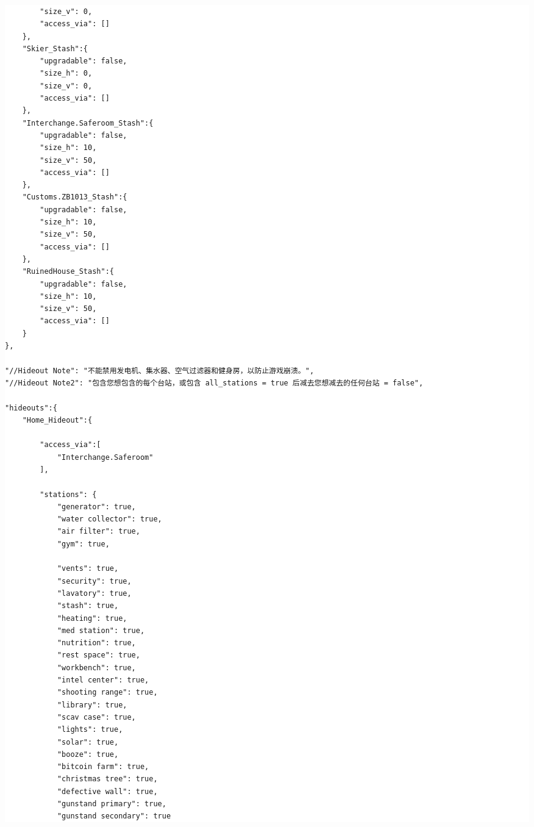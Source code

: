             "size_v": 0,
            "access_via": []
        },
        "Skier_Stash":{
            "upgradable": false,
            "size_h": 0,
            "size_v": 0,
            "access_via": []
        },
        "Interchange.Saferoom_Stash":{
            "upgradable": false,
            "size_h": 10,
            "size_v": 50,
            "access_via": []
        },
        "Customs.ZB1013_Stash":{
            "upgradable": false,
            "size_h": 10,
            "size_v": 50,
            "access_via": []
        },
        "RuinedHouse_Stash":{
            "upgradable": false,
            "size_h": 10,
            "size_v": 50,
            "access_via": []
        }
    },

    "//Hideout Note": "不能禁用发电机、集水器、空气过滤器和健身房，以防止游戏崩溃。",
    "//Hideout Note2": "包含您想包含的每个台站，或包含 all_stations = true 后减去您想减去的任何台站 = false",

    "hideouts":{
        "Home_Hideout":{

            "access_via":[
                "Interchange.Saferoom"
            ],
            
            "stations": {
                "generator": true,
                "water collector": true,
                "air filter": true,
                "gym": true,

                "vents": true,
                "security": true,
                "lavatory": true,
                "stash": true,
                "heating": true,
                "med station": true,
                "nutrition": true,
                "rest space": true,
                "workbench": true,
                "intel center": true,
                "shooting range": true,
                "library": true,
                "scav case": true,
                "lights": true,
                "solar": true,
                "booze": true,
                "bitcoin farm": true,
                "christmas tree": true,
                "defective wall": true,
                "gunstand primary": true,
                "gunstand secondary": true